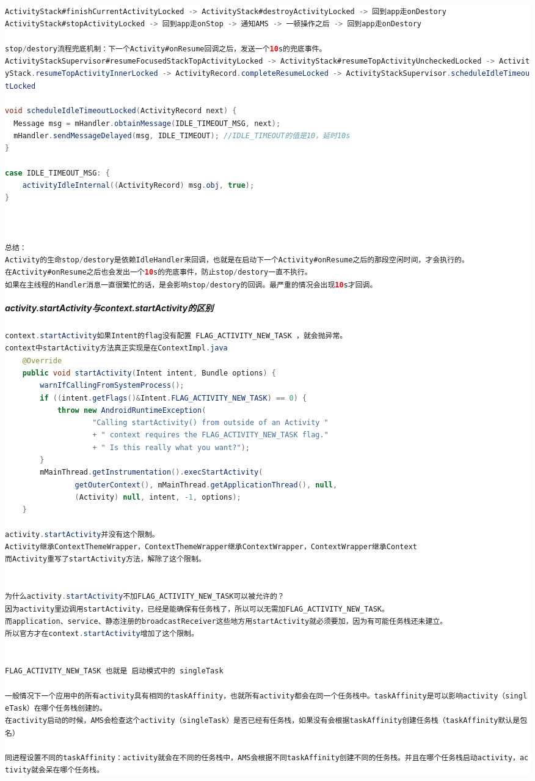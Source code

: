 ```java
ActivityStack#finishCurrentActivityLocked -> ActivityStack#destroyActivityLocked -> 回到app走onDestory
ActivityStack#stopActivityLocked -> 回到app走onStop -> 通知AMS -> 一顿操作之后 -> 回到app走onDestory

stop/destory流程兜底机制：下一个Activity#onResume回调之后，发送一个10s的兜底事件。
ActivityStackSupervisor#resumeFocusedStackTopActivityLocked -> ActivityStack#resumeTopActivityUncheckedLocked -> ActivityStack.resumeTopActivityInnerLocked -> ActivityRecord.completeResumeLocked -> ActivityStackSupervisor.scheduleIdleTimeoutLocked

void scheduleIdleTimeoutLocked(ActivityRecord next) {
  Message msg = mHandler.obtainMessage(IDLE_TIMEOUT_MSG, next);
  mHandler.sendMessageDelayed(msg, IDLE_TIMEOUT); //IDLE_TIMEOUT的值是10，延时10s
}

case IDLE_TIMEOUT_MSG: {
    activityIdleInternal((ActivityRecord) msg.obj, true);
} 



总结：
Activity的生命stop/destory是依赖IdleHandler来回调，也就是在启动下一个Activity#onResume之后的那段空闲时间，才会执行的。
在Activity#onResume之后也会发出一个10s的兜底事件，防止stop/destory一直不执行。
如果在主线程的Handler消息一直很繁忙的话，是会影响stop/destory的回调。最严重的情况会出现10s才回调。
```



##### activity.startActivity与context.startActivity的区别

```java
context.startActivity如果Intent的flag没有配置 FLAG_ACTIVITY_NEW_TASK ，就会抛异常。
context中startActivity方法真正实现是在ContextImpl.java
    @Override
    public void startActivity(Intent intent, Bundle options) {
        warnIfCallingFromSystemProcess();
        if ((intent.getFlags()&Intent.FLAG_ACTIVITY_NEW_TASK) == 0) {
            throw new AndroidRuntimeException(
                    "Calling startActivity() from outside of an Activity "
                    + " context requires the FLAG_ACTIVITY_NEW_TASK flag."
                    + " Is this really what you want?");
        }
        mMainThread.getInstrumentation().execStartActivity(
                getOuterContext(), mMainThread.getApplicationThread(), null,
                (Activity) null, intent, -1, options);
    }

activity.startActivity并没有这个限制。
Activity继承ContextThemeWrapper，ContextThemeWrapper继承ContextWrapper，ContextWrapper继承Context
而Activity重写了startActivity方法，解除了这个限制。

  
为什么activity.startActivity不加FLAG_ACTIVITY_NEW_TASK可以被允许的？
因为activity里边调用startActivity，已经是能确保有任务栈了，所以可以无需加FLAG_ACTIVITY_NEW_TASK。
而application、service、静态注册的broadcastReceiver这些地方用startActivity就必须要加，因为有可能任务栈还未建立。
所以官方才在context.startActivity增加了这个限制。


FLAG_ACTIVITY_NEW_TASK 也就是 启动模式中的 singleTask

一般情况下一个应用中的所有activity具有相同的taskAffinity，也就所有activity都会在同一个任务栈中。taskAffinity是可以影响activity（singleTask）在哪个任务栈创建的。
在activity启动的时候，AMS会检查这个activity（singleTask）是否已经有任务栈，如果没有会根据taskAffinity创建任务栈（taskAffinity默认是包名）

同进程设置不同的taskAffinity：activity就会在不同的任务栈中，AMS会根据不同taskAffinity创建不同的任务栈。并且在哪个任务栈启动activity，activity就会呆在哪个任务栈。
```